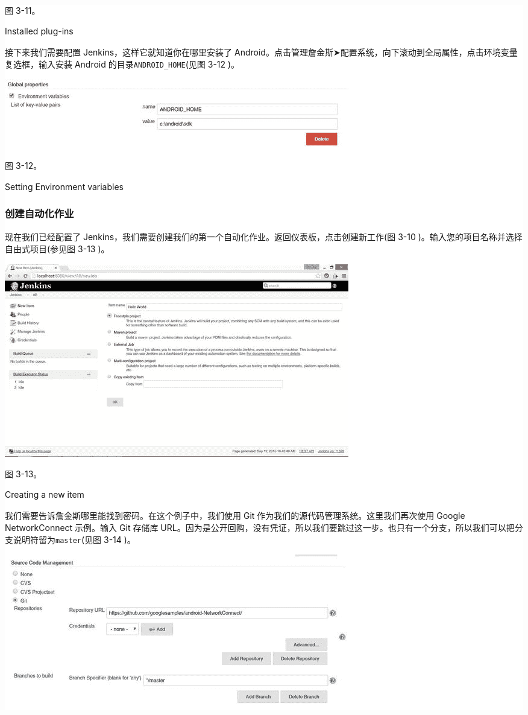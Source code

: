 图 3-11。

Installed plug-ins

接下来我们需要配置 Jenkins，这样它就知道你在哪里安装了 Android。点击管理詹金斯➤配置系统，向下滚动到全局属性，点击环境变量复选框，输入安装 Android 的目录`ANDROID_HOME`(见图 3-12 )。

![A978-1-4842-9701-8_3_Fig12_HTML.jpg](img/A978-1-4842-9701-8_3_Fig12_HTML.jpg)

图 3-12。

Setting Environment variables

### 创建自动化作业

现在我们已经配置了 Jenkins，我们需要创建我们的第一个自动化作业。返回仪表板，点击创建新工作(图 3-10 )。输入您的项目名称并选择自由式项目(参见图 3-13 )。

![A978-1-4842-9701-8_3_Fig13_HTML.jpg](img/A978-1-4842-9701-8_3_Fig13_HTML.jpg)

图 3-13。

Creating a new item

我们需要告诉詹金斯哪里能找到密码。在这个例子中，我们使用 Git 作为我们的源代码管理系统。这里我们再次使用 Google NetworkConnect 示例。输入 Git 存储库 URL。因为是公开回购，没有凭证，所以我们要跳过这一步。也只有一个分支，所以我们可以把分支说明符留为`master`(见图 3-14 )。

![A978-1-4842-9701-8_3_Fig14_HTML.jpg](img/A978-1-4842-9701-8_3_Fig14_HTML.jpg)
